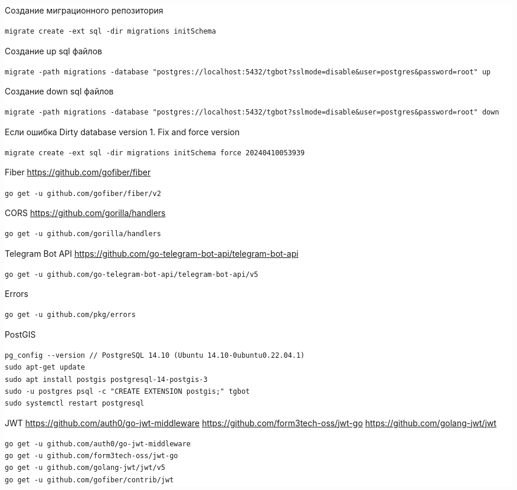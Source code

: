 Создание миграционного репозитория
```
migrate create -ext sql -dir migrations initSchema
```

Создание up sql файлов
```
migrate -path migrations -database "postgres://localhost:5432/tgbot?sslmode=disable&user=postgres&password=root" up
```

Создание down sql файлов
```
migrate -path migrations -database "postgres://localhost:5432/tgbot?sslmode=disable&user=postgres&password=root" down
```

Если ошибка Dirty database version 1. Fix and force version
```
migrate create -ext sql -dir migrations initSchema force 20240410053939
```

Fiber
https://github.com/gofiber/fiber
```
go get -u github.com/gofiber/fiber/v2
```

CORS
https://github.com/gorilla/handlers
```
go get -u github.com/gorilla/handlers
```

Telegram Bot API
https://github.com/go-telegram-bot-api/telegram-bot-api
```
go get -u github.com/go-telegram-bot-api/telegram-bot-api/v5
```

Errors
```
go get -u github.com/pkg/errors
```

PostGIS
```
pg_config --version // PostgreSQL 14.10 (Ubuntu 14.10-0ubuntu0.22.04.1)
sudo apt-get update
sudo apt install postgis postgresql-14-postgis-3
sudo -u postgres psql -c "CREATE EXTENSION postgis;" tgbot
sudo systemctl restart postgresql
```

JWT
https://github.com/auth0/go-jwt-middleware
https://github.com/form3tech-oss/jwt-go
https://github.com/golang-jwt/jwt
```
go get -u github.com/auth0/go-jwt-middleware
go get -u github.com/form3tech-oss/jwt-go
go get -u github.com/golang-jwt/jwt/v5
go get -u github.com/gofiber/contrib/jwt
```
